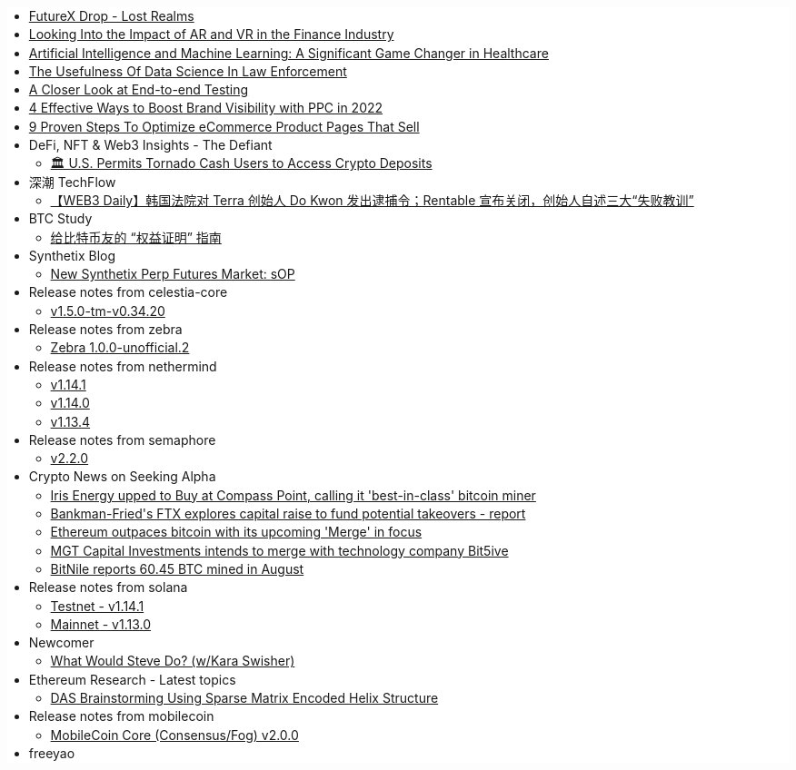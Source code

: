   - [FutureX Drop - Lost Realms](https://hackernoon.com/futurex-drop-lost-realms?source=rss)
  - [Looking Into the Impact of AR and VR in the Finance Industry](https://hackernoon.com/looking-into-the-impact-of-ar-and-vr-in-the-finance-industry?source=rss)
  - [Artificial Intelligence and Machine Learning: A Significant Game Changer in Healthcare](https://hackernoon.com/artificial-intelligence-and-machine-learning-a-significant-game-changer-in-healthcare?source=rss)
  - [The Usefulness Of Data Science In Law Enforcement](https://hackernoon.com/the-usefulness-of-data-science-in-law-enforcement?source=rss)
  - [A Closer Look at End-to-end Testing](https://hackernoon.com/a-closer-look-at-end-to-end-testing?source=rss)
  - [4 Effective Ways to Boost Brand Visibility with PPC in 2022](https://hackernoon.com/4-effective-ways-to-boost-brand-visibility-with-ppc-in-2022?source=rss)
  - [9 Proven Steps To Optimize eCommerce Product Pages That Sell](https://hackernoon.com/9-proven-steps-to-optimize-ecommerce-product-pages-that-sell?source=rss)
- DeFi, NFT & Web3 Insights - The Defiant
  - [🏛 U.S. Permits Tornado Cash Users to Access Crypto Deposits](https://newsletter.thedefiant.io/p/us-permits-tornado-cash-users-to)
- 深潮 TechFlow
  - [【WEB3 Daily】韩国法院对 Terra 创始人 Do Kwon 发出逮捕令；Rentable 宣布关闭，创始人自述三大“失败教训”](https://techflowpost.substack.com/p/web3-daily-terra-do-kwon-rentable)
- BTC Study
  - [给比特币友的 “权益证明” 指南](https://www.btcstudy.org/2022/09/14/a-bitcoiners-guide-to-proof-of-stake/)
- Synthetix Blog
  - [New Synthetix Perp Futures Market: sOP](https://blog.synthetix.io/new-perp-futures-market-optimism/)
- Release notes from celestia-core
  - [v1.5.0-tm-v0.34.20](https://github.com/celestiaorg/celestia-core/releases/tag/v1.5.0-tm-v0.34.20)
- Release notes from zebra
  - [Zebra 1.0.0-unofficial.2](https://github.com/ZcashFoundation/zebra/releases/tag/v1.0.0)
- Release notes from nethermind
  - [v1.14.1](https://github.com/NethermindEth/nethermind/releases/tag/1.14.1)
  - [v1.14.0](https://github.com/NethermindEth/nethermind/releases/tag/1.14.0)
  - [v1.13.4](https://github.com/NethermindEth/nethermind/releases/tag/1.13.4)
- Release notes from semaphore
  - [v2.2.0](https://github.com/semaphore-protocol/semaphore/releases/tag/v2.2.0)
- Crypto News on Seeking Alpha
  - [Iris Energy upped to Buy at Compass Point, calling it 'best-in-class' bitcoin miner](https://seekingalpha.com/news/3882873-iris-energy-upped-to-buy-at-compass-point-calling-it-best-in-class-bitcoin-miner?utm_source=feed_news_crypto&utm_medium=referral)
  - [Bankman-Fried's FTX explores capital raise to fund potential takeovers - report](https://seekingalpha.com/news/3882857-bankman-frieds-ftx-explores-capital-raise-to-fund-potential-takeovers-report?utm_source=feed_news_crypto&utm_medium=referral)
  - [Ethereum outpaces bitcoin with its upcoming 'Merge' in focus](https://seekingalpha.com/news/3882767-ethereum-outshines-bitcoin-with-its-upcoming-merge-in-focus?utm_source=feed_news_crypto&utm_medium=referral)
  - [MGT Capital Investments intends to merge with technology company Bit5ive](https://seekingalpha.com/news/3882685-mgt-capital-investments-intends-to-merge-with-technology-company-bit5ive?utm_source=feed_news_crypto&utm_medium=referral)
  - [BitNile reports 60.45 BTC mined in August](https://seekingalpha.com/news/3882620-bitnile-issues-august-bitcoin-mining-update?utm_source=feed_news_crypto&utm_medium=referral)
- Release notes from solana
  - [Testnet - v1.14.1](https://github.com/solana-labs/solana/releases/tag/v1.14.1)
  - [Mainnet - v1.13.0](https://github.com/solana-labs/solana/releases/tag/v1.13.0)
- Newcomer
  - [What Would Steve Do? (w/Kara Swisher)](https://www.newcomer.co/p/what-would-steve-do-wkara-swisher)
- Ethereum Research - Latest topics
  - [DAS Brainstorming Using Sparse Matrix Encoded Helix Structure](https://ethresear.ch/t/das-brainstorming-using-sparse-matrix-encoded-helix-structure/13680)
- Release notes from mobilecoin
  - [MobileCoin Core (Consensus/Fog) v2.0.0](https://github.com/mobilecoinfoundation/mobilecoin/releases/tag/v2.0.0)
- freeyao